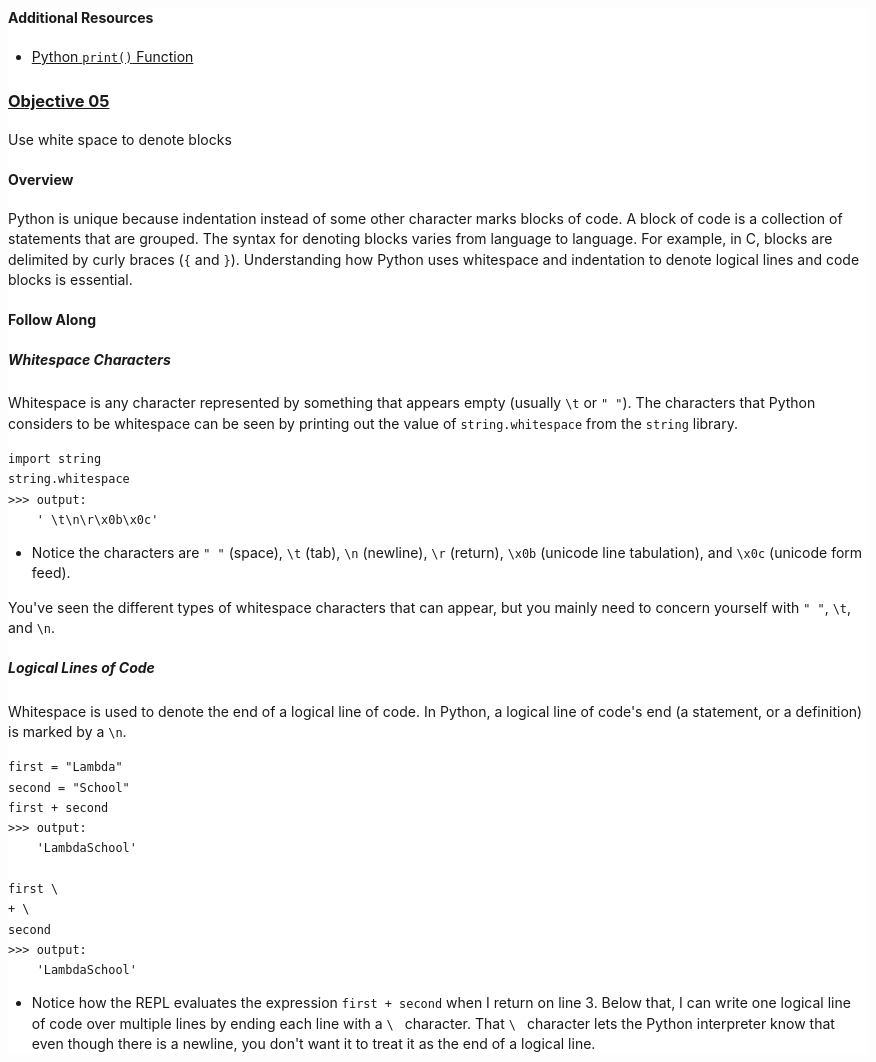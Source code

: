 #### Additional Resources
- [Python `print()` Function](https://www.w3schools.com/python/ref_func_print.asp)

### [Objective 05](https://lambdaschool.instructure.com/courses/932/pages/objective-05-use-white-space-to-denote-blocks?module_item_id=557574)

Use white space to denote blocks

#### Overview
Python is unique because indentation instead of some other character marks blocks of code. A block of code is a collection of statements that are grouped. The syntax for denoting blocks varies from language to language. For example, in C, blocks are delimited by curly braces (`{` and `}`). Understanding how Python uses whitespace and indentation to denote logical lines and code blocks is essential.

#### Follow Along
##### Whitespace Characters
Whitespace is any character represented by something that appears empty (usually `\t` or `" "`). The characters that Python considers to be whitespace can be seen by printing out the value of `string.whitespace` from the `string` library.

```
import string
string.whitespace
>>> output: 
    ' \t\n\r\x0b\x0c'
```

- Notice the characters are `" "` (space), `\t` (tab), `\n` (newline), `\r` (return), `\x0b` (unicode line tabulation), and `\x0c` (unicode form feed).

You've seen the different types of whitespace characters that can appear, but you mainly need to concern yourself with `" "`, `\t`, and `\n`.

##### Logical Lines of Code
Whitespace is used to denote the end of a logical line of code. In Python, a logical line of code's end (a statement, or a definition) is marked by a `\n`.

```
first = "Lambda"
second = "School"
first + second
>>> output:
    'LambdaSchool'
    
first \
+ \
second
>>> output:
    'LambdaSchool'
```

- Notice how the REPL evaluates the expression `first + second` when I return on line 3. Below that, I can write one logical line of code over multiple lines by ending each line with a `\ ` character. That `\ ` character lets the Python interpreter know that even though there is a newline, you don't want it to treat it as the end of a logical line.
